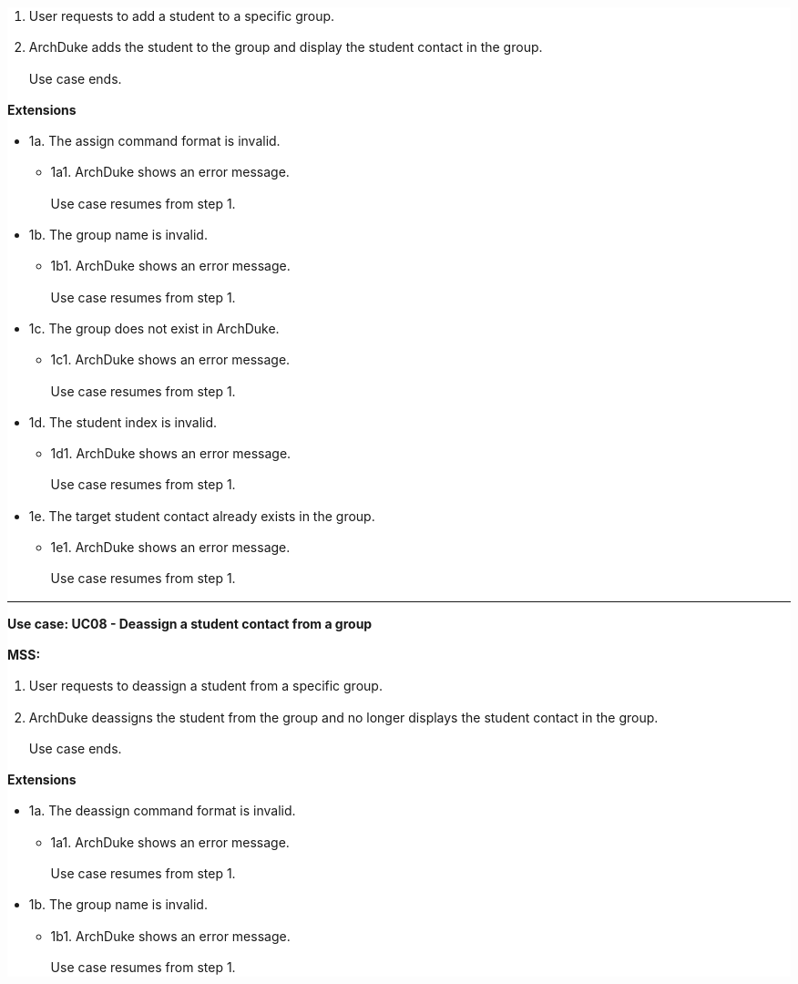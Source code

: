 1. User requests to add a student to a specific group.

2. ArchDuke adds the student to the group and display the student contact in the group.

   Use case ends.

**Extensions**

* 1a. The assign command format is invalid.

    * 1a1. ArchDuke shows an error message.
  
      Use case resumes from step 1.

* 1b. The group name is invalid.

    * 1b1. ArchDuke shows an error message.

      Use case resumes from step 1.

* 1c. The group does not exist in ArchDuke.

    * 1c1. ArchDuke shows an error message.
      
      Use case resumes from step 1.
  
* 1d. The student index is invalid.

    * 1d1. ArchDuke shows an error message.

       Use case resumes from step 1.
  
* 1e. The target student contact already exists in the group.

  * 1e1. ArchDuke shows an error message.
  
      Use case resumes from step 1.

--------------------------------------------------------------------------------------------------------------------

**Use case: UC08 - Deassign a student contact from a group**  

**MSS:**

1. User requests to deassign a student from a specific group.

2. ArchDuke deassigns the student from the group and no longer displays the student contact in the group.

   Use case ends.

**Extensions**

* 1a. The deassign command format is invalid.

  * 1a1. ArchDuke shows an error message.
  
    Use case resumes from step 1.
  
* 1b. The group name is invalid.

  * 1b1. ArchDuke shows an error message.
  
    Use case resumes from step 1.
  